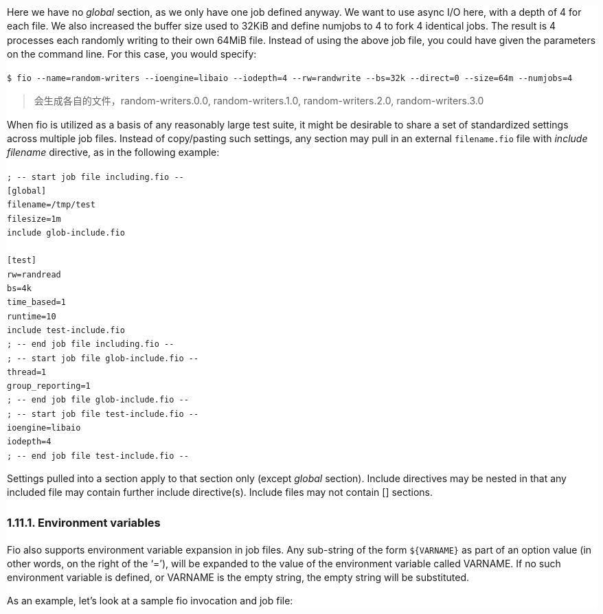 Here we have no *global* section, as we only have one job defined anyway. We want to use async I/O here, with a depth of 4 for each file. We also increased the buffer size used to 32KiB and define numjobs to 4 to fork 4 identical jobs. The result is 4 processes each randomly writing to their own 64MiB file. Instead of using the above job file, you could have given the parameters on the command line. For this case, you would specify:

```
$ fio --name=random-writers --ioengine=libaio --iodepth=4 --rw=randwrite --bs=32k --direct=0 --size=64m --numjobs=4
```

> 会生成各自的文件，random-writers.0.0, random-writers.1.0, random-writers.2.0, random-writers.3.0
> 

When fio is utilized as a basis of any reasonably large test suite, it might be desirable to share a set of standardized settings across multiple job files. Instead of copy/pasting such settings, any section may pull in an external `filename.fio` file with *include filename* directive, as in the following example:

```
; -- start job file including.fio --
[global]
filename=/tmp/test
filesize=1m
include glob-include.fio

[test]
rw=randread
bs=4k
time_based=1
runtime=10
include test-include.fio
; -- end job file including.fio --
; -- start job file glob-include.fio --
thread=1
group_reporting=1
; -- end job file glob-include.fio --
; -- start job file test-include.fio --
ioengine=libaio
iodepth=4
; -- end job file test-include.fio --
```

Settings pulled into a section apply to that section only (except *global* section). Include directives may be nested in that any included file may contain further include directive(s). Include files may not contain [] sections.

### 1.11.1. Environment variables

Fio also supports environment variable expansion in job files. Any sub-string of the form `${VARNAME}` as part of an option value (in other words, on the right of the ‘=’), will be expanded to the value of the environment variable called VARNAME. If no such environment variable is defined, or VARNAME is the empty string, the empty string will be substituted.

As an example, let’s look at a sample fio invocation and job file:
